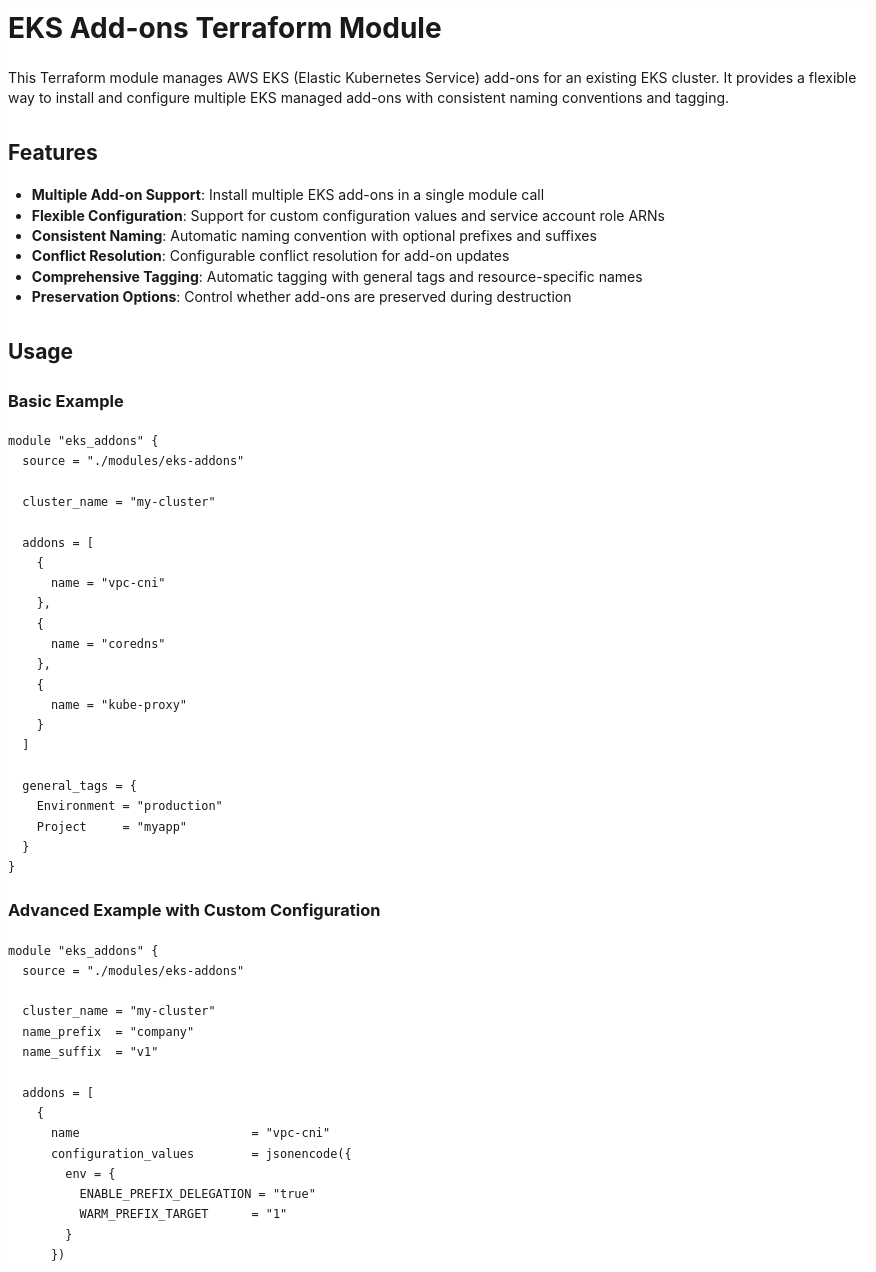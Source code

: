 # EKS Add-ons Terraform Module

This Terraform module manages AWS EKS (Elastic Kubernetes Service) add-ons for an existing EKS cluster. It provides a flexible way to install and configure multiple EKS managed add-ons with consistent naming conventions and tagging.

## Features

- **Multiple Add-on Support**: Install multiple EKS add-ons in a single module call
- **Flexible Configuration**: Support for custom configuration values and service account role ARNs
- **Consistent Naming**: Automatic naming convention with optional prefixes and suffixes
- **Conflict Resolution**: Configurable conflict resolution for add-on updates
- **Comprehensive Tagging**: Automatic tagging with general tags and resource-specific names
- **Preservation Options**: Control whether add-ons are preserved during destruction

## Usage

### Basic Example

```hcl
module "eks_addons" {
  source = "./modules/eks-addons"

  cluster_name = "my-cluster"
  
  addons = [
    {
      name = "vpc-cni"
    },
    {
      name = "coredns"
    },
    {
      name = "kube-proxy"
    }
  ]

  general_tags = {
    Environment = "production"
    Project     = "myapp"
  }
}
```

### Advanced Example with Custom Configuration

```hcl
module "eks_addons" {
  source = "./modules/eks-addons"

  cluster_name = "my-cluster"
  name_prefix  = "company"
  name_suffix  = "v1"
  
  addons = [
    {
      name                        = "vpc-cni"
      configuration_values        = jsonencode({
        env = {
          ENABLE_PREFIX_DELEGATION = "true"
          WARM_PREFIX_TARGET      = "1"
        }
      })
```